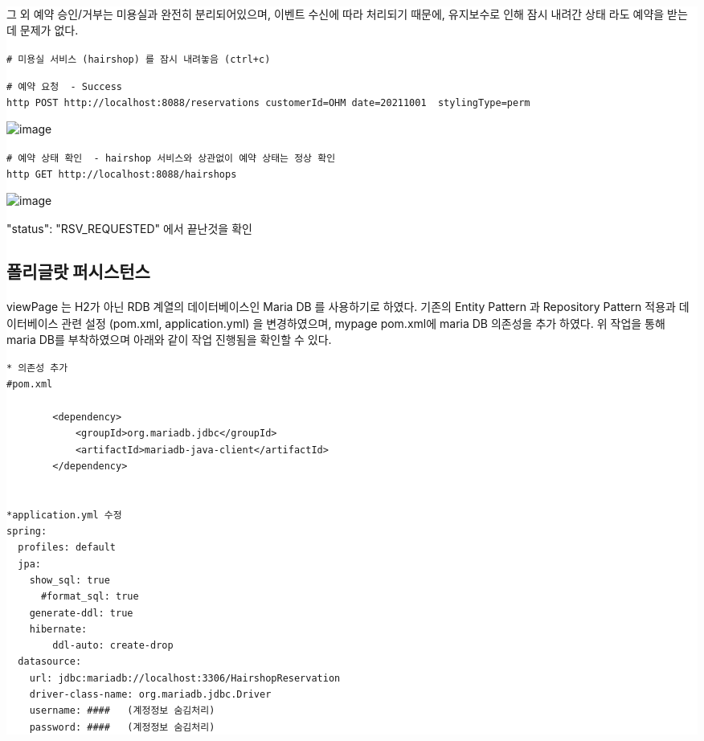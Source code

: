 그 외 예약 승인/거부는 미용실과 완전히 분리되어있으며, 이벤트 수신에 따라 처리되기 때문에, 유지보수로 인해 잠시 내려간 상태 라도 예약을 받는데 문제가 없다.

```
# 미용실 서비스 (hairshop) 를 잠시 내려놓음 (ctrl+c)
```

```
# 예약 요청  - Success
http POST http://localhost:8088/reservations customerId=OHM date=20211001  stylingType=perm
```
![image](https://user-images.githubusercontent.com/29780972/135110965-9de23beb-46f3-47c9-99ed-308fd558bfb1.png)

```
# 예약 상태 확인  - hairshop 서비스와 상관없이 예약 상태는 정상 확인
http GET http://localhost:8088/hairshops
```
![image](https://user-images.githubusercontent.com/29780972/135111126-2c81037c-8da0-4a23-9542-b4ac458ce39e.png)

"status": "RSV_REQUESTED" 에서 끝난것을 확인


## 폴리글랏 퍼시스턴스

viewPage 는 H2가 아닌 RDB 계열의 데이터베이스인 Maria DB 를 사용하기로 하였다. 
기존의 Entity Pattern 과 Repository Pattern 적용과 데이터베이스 관련 설정 (pom.xml, application.yml) 을 변경하였으며, mypage pom.xml에 maria DB 의존성을 추가 하였다.
위 작업을 통해 maria DB를 부착하였으며 아래와 같이 작업 진행됨을 확인할 수 있다.

```
* 의존성 추가
#pom.xml

		<dependency> 
			<groupId>org.mariadb.jdbc</groupId> 
			<artifactId>mariadb-java-client</artifactId> 
		</dependency>


*application.yml 수정
spring:
  profiles: default
  jpa:
    show_sql: true
      #format_sql: true
    generate-ddl: true
    hibernate:
        ddl-auto: create-drop
  datasource:
    url: jdbc:mariadb://localhost:3306/HairshopReservation
    driver-class-name: org.mariadb.jdbc.Driver
    username: ####   (계정정보 숨김처리)
    password: ####   (계정정보 숨김처리)
```
